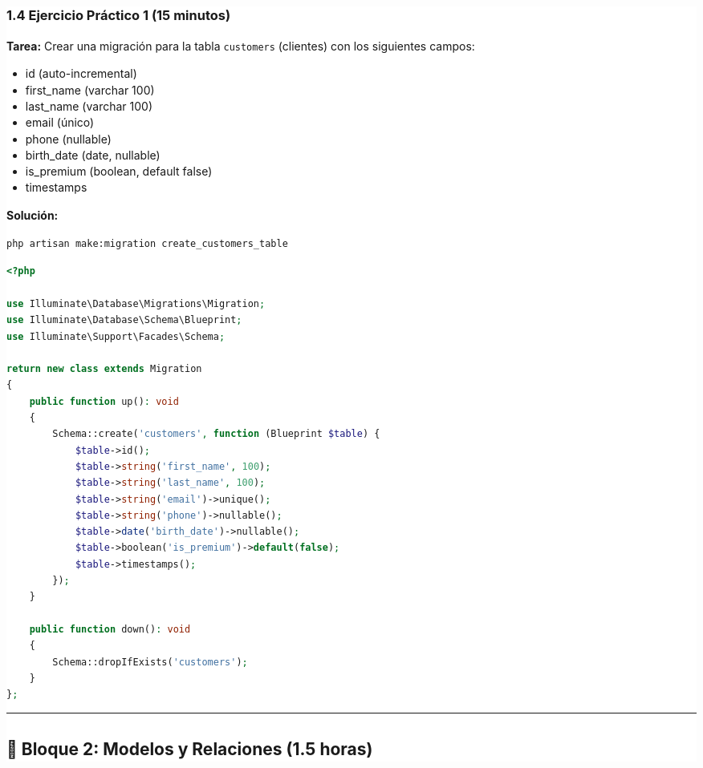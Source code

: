 ### 1.4 Ejercicio Práctico 1 (15 minutos)

**Tarea:** Crear una migración para la tabla `customers` (clientes) con los siguientes campos:

- id (auto-incremental)
- first_name (varchar 100)
- last_name (varchar 100)
- email (único)
- phone (nullable)
- birth_date (date, nullable)
- is_premium (boolean, default false)
- timestamps

**Solución:**

```bash
php artisan make:migration create_customers_table
```

```php
<?php

use Illuminate\Database\Migrations\Migration;
use Illuminate\Database\Schema\Blueprint;
use Illuminate\Support\Facades\Schema;

return new class extends Migration
{
    public function up(): void
    {
        Schema::create('customers', function (Blueprint $table) {
            $table->id();
            $table->string('first_name', 100);
            $table->string('last_name', 100);
            $table->string('email')->unique();
            $table->string('phone')->nullable();
            $table->date('birth_date')->nullable();
            $table->boolean('is_premium')->default(false);
            $table->timestamps();
        });
    }

    public function down(): void
    {
        Schema::dropIfExists('customers');
    }
};
```

---

## 🔗 Bloque 2: Modelos y Relaciones (1.5 horas)
